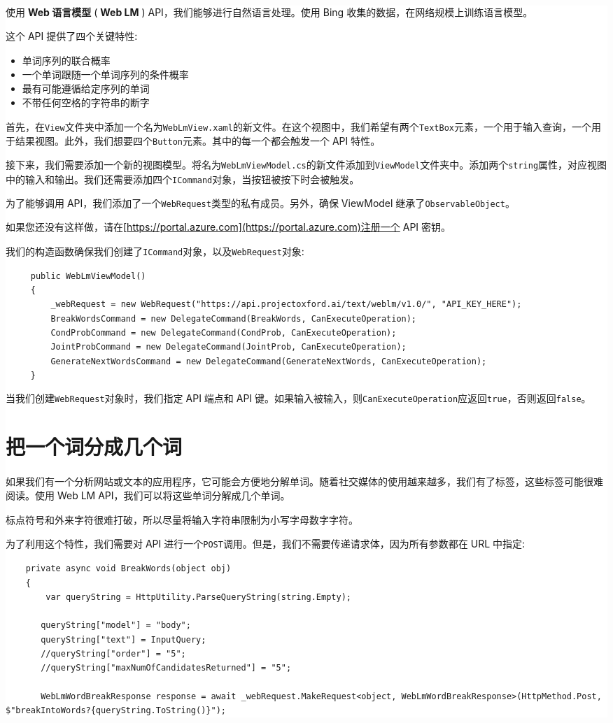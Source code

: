 使用 **Web 语言模型** ( **Web LM** ) API，我们能够进行自然语言处理。使用 Bing 收集的数据，在网络规模上训练语言模型。

这个 API 提供了四个关键特性:

*   单词序列的联合概率
*   一个单词跟随一个单词序列的条件概率
*   最有可能遵循给定序列的单词
*   不带任何空格的字符串的断字

首先，在`View`文件夹中添加一个名为`WebLmView.xaml`的新文件。在这个视图中，我们希望有两个`TextBox`元素，一个用于输入查询，一个用于结果视图。此外，我们想要四个`Button`元素。其中的每一个都会触发一个 API 特性。

接下来，我们需要添加一个新的视图模型。将名为`WebLmViewModel.cs`的新文件添加到`ViewModel`文件夹中。添加两个`string`属性，对应视图中的输入和输出。我们还需要添加四个`ICommand`对象，当按钮被按下时会被触发。

为了能够调用 API，我们添加了一个`WebRequest`类型的私有成员。另外，确保 ViewModel 继承了`ObservableObject`。

如果您还没有这样做，请在[https://portal.azure.com](https://portal.azure.com)注册一个 API 密钥。

我们的构造函数确保我们创建了`ICommand`对象，以及`WebRequest`对象:

```
     public WebLmViewModel()
     {
         _webRequest = new WebRequest("https://api.projectoxford.ai/text/weblm/v1.0/", "API_KEY_HERE");
         BreakWordsCommand = new DelegateCommand(BreakWords, CanExecuteOperation);
         CondProbCommand = new DelegateCommand(CondProb, CanExecuteOperation);
         JointProbCommand = new DelegateCommand(JointProb, CanExecuteOperation);
         GenerateNextWordsCommand = new DelegateCommand(GenerateNextWords, CanExecuteOperation);
     }
```

当我们创建`WebRequest`对象时，我们指定 API 端点和 API 键。如果输入被输入，则`CanExecuteOperation`应返回`true`，否则返回`false`。

<title>Breaking a word into several words</title> 

# 把一个词分成几个词

如果我们有一个分析网站或文本的应用程序，它可能会方便地分解单词。随着社交媒体的使用越来越多，我们有了标签，这些标签可能很难阅读。使用 Web LM API，我们可以将这些单词分解成几个单词。

标点符号和外来字符很难打破，所以尽量将输入字符串限制为小写字母数字字符。

为了利用这个特性，我们需要对 API 进行一个`POST`调用。但是，我们不需要传递请求体，因为所有参数都在 URL 中指定:

```
    private async void BreakWords(object obj) 
    { 
        var queryString = HttpUtility.ParseQueryString(string.Empty); 

       queryString["model"] = "body";  
       queryString["text"] = InputQuery; 
       //queryString["order"] = "5"; 
       //queryString["maxNumOfCandidatesReturned"] = "5"; 

       WebLmWordBreakResponse response = await _webRequest.MakeRequest<object, WebLmWordBreakResponse>(HttpMethod.Post, $"breakIntoWords?{queryString.ToString()}"); 
```
